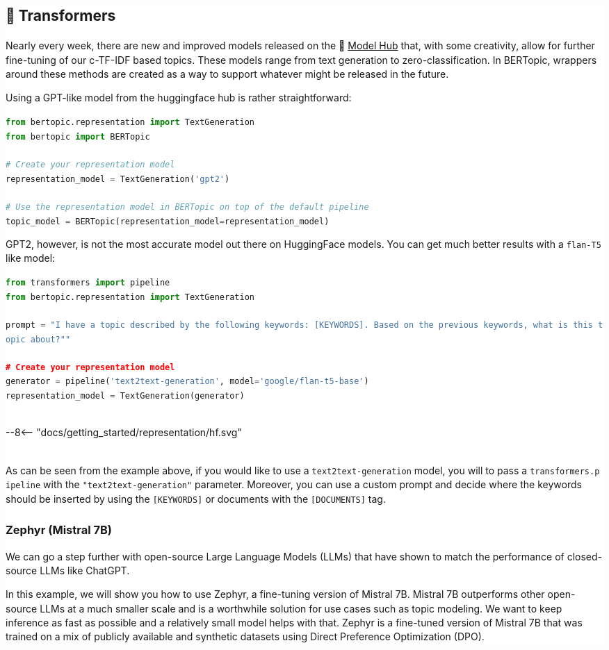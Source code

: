 ## **🤗 Transformers**

Nearly every week, there are new and improved models released on the 🤗 [Model Hub](https://huggingface.co/models) that, with some creativity, allow for 
further fine-tuning of our c-TF-IDF based topics. These models range from text generation to zero-classification. In BERTopic, wrappers around these 
methods are created as a way to support whatever might be released in the future. 

Using a GPT-like model from the huggingface hub is rather straightforward:

```python
from bertopic.representation import TextGeneration
from bertopic import BERTopic

# Create your representation model
representation_model = TextGeneration('gpt2')

# Use the representation model in BERTopic on top of the default pipeline
topic_model = BERTopic(representation_model=representation_model)
```

GPT2, however, is not the most accurate model out there on HuggingFace models. You can get 
much better results with a `flan-T5` like model:

```python
from transformers import pipeline
from bertopic.representation import TextGeneration

prompt = "I have a topic described by the following keywords: [KEYWORDS]. Based on the previous keywords, what is this topic about?""

# Create your representation model
generator = pipeline('text2text-generation', model='google/flan-t5-base')
representation_model = TextGeneration(generator)
```

<br>
<div class="svg_image">
--8<-- "docs/getting_started/representation/hf.svg"
</div>
<br>

As can be seen from the example above, if you would like to use a `text2text-generation` model, you will to 
pass a `transformers.pipeline` with the `"text2text-generation"` parameter. Moreover, you can use a custom prompt and decide where the keywords should
be inserted by using the `[KEYWORDS]` or documents with the `[DOCUMENTS]` tag.

### **Zephyr** (Mistral 7B)

We can go a step further with open-source Large Language Models (LLMs) that have shown to match the performance of closed-source LLMs like ChatGPT.

In this example, we will show you how to use Zephyr, a fine-tuning version of Mistral 7B. Mistral 7B outperforms other open-source LLMs at a much smaller scale and is a worthwhile solution for use cases such as topic modeling. We want to keep inference as fast as possible and a relatively small model helps with that. Zephyr is a fine-tuned version of Mistral 7B that was trained on a mix of publicly available and synthetic datasets using Direct Preference Optimization (DPO).
